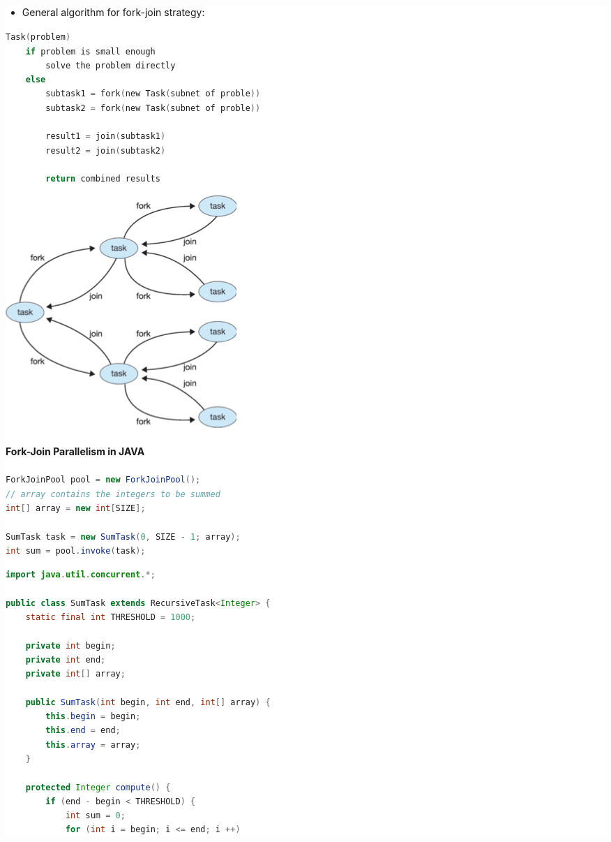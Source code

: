 - General algorithm for fork-join strategy:

```c
Task(problem)
    if problem is small enough
        solve the problem directly
    else
        subtask1 = fork(new Task(subnet of proble))
        subtask2 = fork(new Task(subnet of proble))

        result1 = join(subtask1)
        result2 = join(subtask2)

        return combined results
```

![alt text](image-12.png)

#### Fork-Join Parallelism in JAVA

```java
ForkJoinPool pool = new ForkJoinPool();
// array contains the integers to be summed
int[] array = new int[SIZE];

SumTask task = new SumTask(0, SIZE - 1; array);
int sum = pool.invoke(task);
```

```java
import java.util.concurrent.*;

public class SumTask extends RecursiveTask<Integer> {
    static final int THRESHOLD = 1000;

    private int begin;
    private int end;
    private int[] array;

    public SumTask(int begin, int end, int[] array) {
        this.begin = begin;
        this.end = end;
        this.array = array;
    }

    protected Integer compute() {
        if (end - begin < THRESHOLD) {
            int sum = 0;
            for (int i = begin; i <= end; i ++)
```
